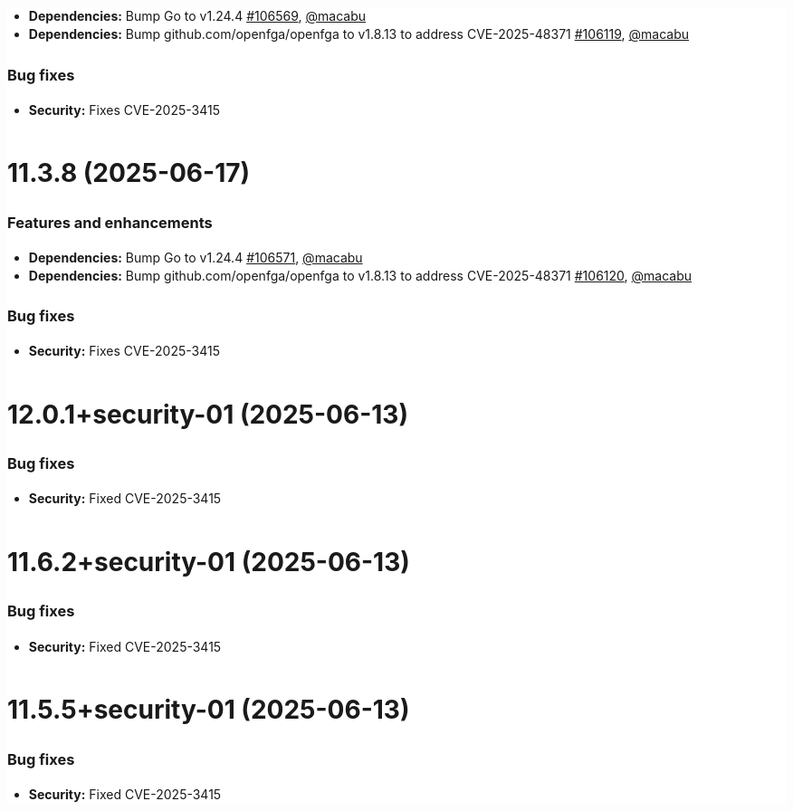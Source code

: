 - **Dependencies:** Bump Go to v1.24.4 [#106569](https://github.com/metrics-dashboard/metrics-dashboard/pull/106569), [@macabu](https://github.com/macabu)
- **Dependencies:** Bump github.com/openfga/openfga to v1.8.13 to address CVE-2025-48371 [#106119](https://github.com/metrics-dashboard/metrics-dashboard/pull/106119), [@macabu](https://github.com/macabu)

### Bug fixes

- **Security:** Fixes CVE-2025-3415




# 11.3.8 (2025-06-17)

### Features and enhancements

- **Dependencies:** Bump Go to v1.24.4 [#106571](https://github.com/metrics-dashboard/metrics-dashboard/pull/106571), [@macabu](https://github.com/macabu)
- **Dependencies:** Bump github.com/openfga/openfga to v1.8.13 to address CVE-2025-48371 [#106120](https://github.com/metrics-dashboard/metrics-dashboard/pull/106120), [@macabu](https://github.com/macabu)

### Bug fixes

- **Security:** Fixes CVE-2025-3415




# 12.0.1+security-01 (2025-06-13)

### Bug fixes

- **Security:** Fixed CVE-2025-3415




# 11.6.2+security-01 (2025-06-13)

### Bug fixes

- **Security:** Fixed CVE-2025-3415




# 11.5.5+security-01 (2025-06-13)

### Bug fixes

- **Security:** Fixed CVE-2025-3415
